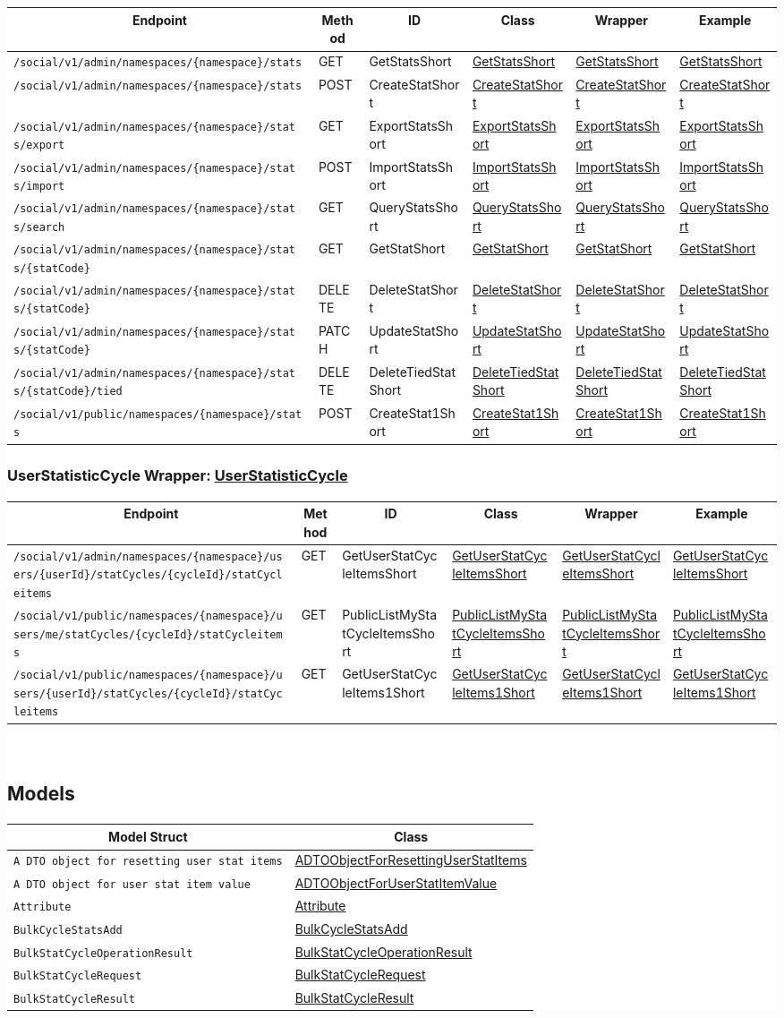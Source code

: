 | Endpoint | Method | ID | Class | Wrapper | Example |
|---|---|---|---|---|---|
| `/social/v1/admin/namespaces/{namespace}/stats` | GET | GetStatsShort | [GetStatsShort](../../social-sdk/pkg/socialclient/stat_configuration/stat_configuration_client.go) | [GetStatsShort](../../social-sdk/pkg/wrapper_statConfiguration.go) | [GetStatsShort](../../samples/cli/cmd/social/statConfiguration/getStats.go) |
| `/social/v1/admin/namespaces/{namespace}/stats` | POST | CreateStatShort | [CreateStatShort](../../social-sdk/pkg/socialclient/stat_configuration/stat_configuration_client.go) | [CreateStatShort](../../social-sdk/pkg/wrapper_statConfiguration.go) | [CreateStatShort](../../samples/cli/cmd/social/statConfiguration/createStat.go) |
| `/social/v1/admin/namespaces/{namespace}/stats/export` | GET | ExportStatsShort | [ExportStatsShort](../../social-sdk/pkg/socialclient/stat_configuration/stat_configuration_client.go) | [ExportStatsShort](../../social-sdk/pkg/wrapper_statConfiguration.go) | [ExportStatsShort](../../samples/cli/cmd/social/statConfiguration/exportStats.go) |
| `/social/v1/admin/namespaces/{namespace}/stats/import` | POST | ImportStatsShort | [ImportStatsShort](../../social-sdk/pkg/socialclient/stat_configuration/stat_configuration_client.go) | [ImportStatsShort](../../social-sdk/pkg/wrapper_statConfiguration.go) | [ImportStatsShort](../../samples/cli/cmd/social/statConfiguration/importStats.go) |
| `/social/v1/admin/namespaces/{namespace}/stats/search` | GET | QueryStatsShort | [QueryStatsShort](../../social-sdk/pkg/socialclient/stat_configuration/stat_configuration_client.go) | [QueryStatsShort](../../social-sdk/pkg/wrapper_statConfiguration.go) | [QueryStatsShort](../../samples/cli/cmd/social/statConfiguration/queryStats.go) |
| `/social/v1/admin/namespaces/{namespace}/stats/{statCode}` | GET | GetStatShort | [GetStatShort](../../social-sdk/pkg/socialclient/stat_configuration/stat_configuration_client.go) | [GetStatShort](../../social-sdk/pkg/wrapper_statConfiguration.go) | [GetStatShort](../../samples/cli/cmd/social/statConfiguration/getStat.go) |
| `/social/v1/admin/namespaces/{namespace}/stats/{statCode}` | DELETE | DeleteStatShort | [DeleteStatShort](../../social-sdk/pkg/socialclient/stat_configuration/stat_configuration_client.go) | [DeleteStatShort](../../social-sdk/pkg/wrapper_statConfiguration.go) | [DeleteStatShort](../../samples/cli/cmd/social/statConfiguration/deleteStat.go) |
| `/social/v1/admin/namespaces/{namespace}/stats/{statCode}` | PATCH | UpdateStatShort | [UpdateStatShort](../../social-sdk/pkg/socialclient/stat_configuration/stat_configuration_client.go) | [UpdateStatShort](../../social-sdk/pkg/wrapper_statConfiguration.go) | [UpdateStatShort](../../samples/cli/cmd/social/statConfiguration/updateStat.go) |
| `/social/v1/admin/namespaces/{namespace}/stats/{statCode}/tied` | DELETE | DeleteTiedStatShort | [DeleteTiedStatShort](../../social-sdk/pkg/socialclient/stat_configuration/stat_configuration_client.go) | [DeleteTiedStatShort](../../social-sdk/pkg/wrapper_statConfiguration.go) | [DeleteTiedStatShort](../../samples/cli/cmd/social/statConfiguration/deleteTiedStat.go) |
| `/social/v1/public/namespaces/{namespace}/stats` | POST | CreateStat1Short | [CreateStat1Short](../../social-sdk/pkg/socialclient/stat_configuration/stat_configuration_client.go) | [CreateStat1Short](../../social-sdk/pkg/wrapper_statConfiguration.go) | [CreateStat1Short](../../samples/cli/cmd/social/statConfiguration/createStat1.go) |

### UserStatisticCycle Wrapper:  [UserStatisticCycle](../../social-sdk/pkg/wrapper_userStatisticCycle.go)
| Endpoint | Method | ID | Class | Wrapper | Example |
|---|---|---|---|---|---|
| `/social/v1/admin/namespaces/{namespace}/users/{userId}/statCycles/{cycleId}/statCycleitems` | GET | GetUserStatCycleItemsShort | [GetUserStatCycleItemsShort](../../social-sdk/pkg/socialclient/user_statistic_cycle/user_statistic_cycle_client.go) | [GetUserStatCycleItemsShort](../../social-sdk/pkg/wrapper_userStatisticCycle.go) | [GetUserStatCycleItemsShort](../../samples/cli/cmd/social/userStatisticCycle/getUserStatCycleItems.go) |
| `/social/v1/public/namespaces/{namespace}/users/me/statCycles/{cycleId}/statCycleitems` | GET | PublicListMyStatCycleItemsShort | [PublicListMyStatCycleItemsShort](../../social-sdk/pkg/socialclient/user_statistic_cycle/user_statistic_cycle_client.go) | [PublicListMyStatCycleItemsShort](../../social-sdk/pkg/wrapper_userStatisticCycle.go) | [PublicListMyStatCycleItemsShort](../../samples/cli/cmd/social/userStatisticCycle/publicListMyStatCycleItems.go) |
| `/social/v1/public/namespaces/{namespace}/users/{userId}/statCycles/{cycleId}/statCycleitems` | GET | GetUserStatCycleItems1Short | [GetUserStatCycleItems1Short](../../social-sdk/pkg/socialclient/user_statistic_cycle/user_statistic_cycle_client.go) | [GetUserStatCycleItems1Short](../../social-sdk/pkg/wrapper_userStatisticCycle.go) | [GetUserStatCycleItems1Short](../../samples/cli/cmd/social/userStatisticCycle/getUserStatCycleItems1.go) |


&nbsp;  

## Models

| Model Struct | Class |
|---|---|
| `A DTO object for resetting user stat items` | [ADTOObjectForResettingUserStatItems ](../../social-sdk/pkg/socialclientmodels/a_dto_object_for_resetting_user_stat_items.go) |
| `A DTO object for user stat item value` | [ADTOObjectForUserStatItemValue ](../../social-sdk/pkg/socialclientmodels/a_dto_object_for_user_stat_item_value.go) |
| `Attribute` | [Attribute ](../../social-sdk/pkg/socialclientmodels/attribute.go) |
| `BulkCycleStatsAdd` | [BulkCycleStatsAdd ](../../social-sdk/pkg/socialclientmodels/bulk_cycle_stats_add.go) |
| `BulkStatCycleOperationResult` | [BulkStatCycleOperationResult ](../../social-sdk/pkg/socialclientmodels/bulk_stat_cycle_operation_result.go) |
| `BulkStatCycleRequest` | [BulkStatCycleRequest ](../../social-sdk/pkg/socialclientmodels/bulk_stat_cycle_request.go) |
| `BulkStatCycleResult` | [BulkStatCycleResult ](../../social-sdk/pkg/socialclientmodels/bulk_stat_cycle_result.go) |